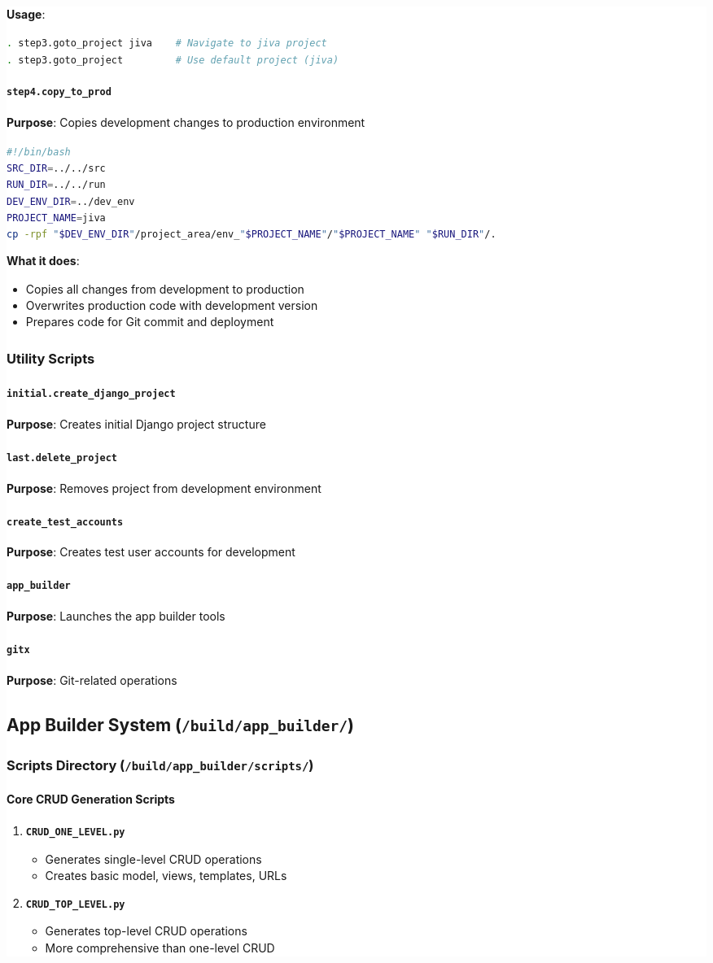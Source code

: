 **Usage**:
```bash
. step3.goto_project jiva    # Navigate to jiva project
. step3.goto_project         # Use default project (jiva)
```

#### `step4.copy_to_prod`
**Purpose**: Copies development changes to production environment

```bash
#!/bin/bash
SRC_DIR=../../src
RUN_DIR=../../run
DEV_ENV_DIR=../dev_env
PROJECT_NAME=jiva
cp -rpf "$DEV_ENV_DIR"/project_area/env_"$PROJECT_NAME"/"$PROJECT_NAME" "$RUN_DIR"/.
```

**What it does**:
- Copies all changes from development to production
- Overwrites production code with development version
- Prepares code for Git commit and deployment

### Utility Scripts

#### `initial.create_django_project`
**Purpose**: Creates initial Django project structure

#### `last.delete_project`
**Purpose**: Removes project from development environment

#### `create_test_accounts`
**Purpose**: Creates test user accounts for development

#### `app_builder`
**Purpose**: Launches the app builder tools

#### `gitx`
**Purpose**: Git-related operations

## App Builder System (`/build/app_builder/`)

### Scripts Directory (`/build/app_builder/scripts/`)

#### Core CRUD Generation Scripts

1. **`CRUD_ONE_LEVEL.py`**
   - Generates single-level CRUD operations
   - Creates basic model, views, templates, URLs

2. **`CRUD_TOP_LEVEL.py`**
   - Generates top-level CRUD operations
   - More comprehensive than one-level CRUD
